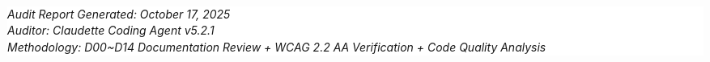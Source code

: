 
*Audit Report Generated: October 17, 2025*  
*Auditor: Claudette Coding Agent v5.2.1*  
*Methodology: D00~D14 Documentation Review + WCAG 2.2 AA Verification + Code Quality Analysis*

